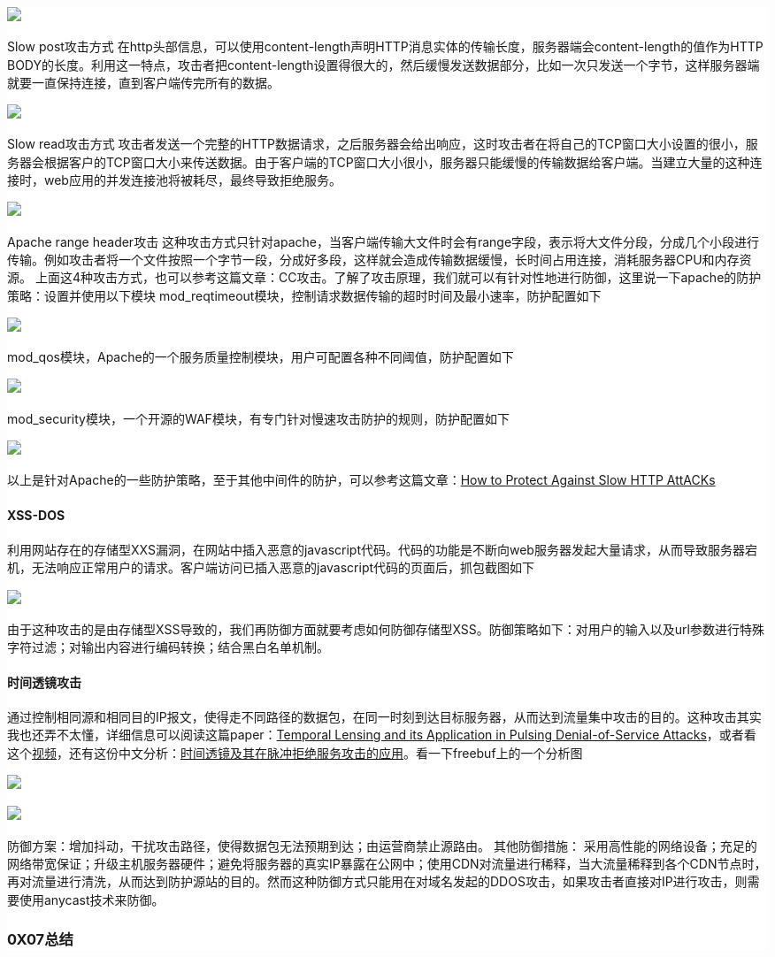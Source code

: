 ![][65]


Slow post攻击方式
在http头部信息，可以使用content-length声明HTTP消息实体的传输长度，服务器端会content-length的值作为HTTP BODY的长度。利用这一特点，攻击者把content-length设置得很大的，然后缓慢发送数据部分，比如一次只发送一个字节，这样服务器端就要一直保持连接，直到客户端传完所有的数据。

![][66]


Slow read攻击方式
攻击者发送一个完整的HTTP数据请求，之后服务器会给出响应，这时攻击者在将自己的TCP窗口大小设置的很小，服务器会根据客户的TCP窗口大小来传送数据。由于客户端的TCP窗口大小很小，服务器只能缓慢的传输数据给客户端。当建立大量的这种连接时，web应用的并发连接池将被耗尽，最终导致拒绝服务。

![][67]


Apache range header攻击
这种攻击方式只针对apache，当客户端传输大文件时会有range字段，表示将大文件分段，分成几个小段进行传输。例如攻击者将一个文件按照一个字节一段，分成好多段，这样就会造成传输数据缓慢，长时间占用连接，消耗服务器CPU和内存资源。
上面这4种攻击方式，也可以参考这篇文章：CC攻击。了解了攻击原理，我们就可以有针对性地进行防御，这里说一下apache的防护策略：设置并使用以下模块
mod_reqtimeout模块，控制请求数据传输的超时时间及最小速率，防护配置如下

![][68]

mod_qos模块，Apache的一个服务质量控制模块，用户可配置各种不同阈值，防护配置如下

![][69]

mod_security模块，一个开源的WAF模块，有专门针对慢速攻击防护的规则，防护配置如下

![][70]

以上是针对Apache的一些防护策略，至于其他中间件的防护，可以参考这篇文章：[How to Protect Against Slow HTTP AttACKs][23]
#### [][24]XSS-DOS

利用网站存在的存储型XXS漏洞，在网站中插入恶意的javascript代码。代码的功能是不断向web服务器发起大量请求，从而导致服务器宕机，无法响应正常用户的请求。客户端访问已插入恶意的javascript代码的页面后，抓包截图如下

![][71]

由于这种攻击的是由存储型XSS导致的，我们再防御方面就要考虑如何防御存储型XSS。防御策略如下：对用户的输入以及url参数进行特殊字符过滤；对输出内容进行编码转换；结合黑白名单机制。
#### [][25]时间透镜攻击

通过控制相同源和相同目的IP报文，使得走不同路径的数据包，在同一时刻到达目标服务器，从而达到流量集中攻击的目的。这种攻击其实我也还弄不太懂，详细信息可以阅读这篇paper：[Temporal Lensing and its Application in Pulsing Denial-of-Service Attacks][26]，或者看这个[视频][27]，还有这份中文分析：[时间透镜及其在脉冲拒绝服务攻击的应用][28]。看一下freebuf上的一个分析图

![][72]


![][73]

防御方案：增加抖动，干扰攻击路径，使得数据包无法预期到达；由运营商禁止源路由。
其他防御措施：
采用高性能的网络设备；充足的网络带宽保证；升级主机服务器硬件；避免将服务器的真实IP暴露在公网中；使用CDN对流量进行稀释，当大流量稀释到各个CDN节点时，再对流量进行清洗，从而达到防护源站的目的。然而这种防御方式只能用在对域名发起的DDOS攻击，如果攻击者直接对IP进行攻击，则需要使用anycast技术来防御。
### [][29]0X07总结


[42]: ./img/DDOS1image1.jpeg
[43]: ./img/DDOS1image2.png
[44]: ./img/DDOS1image3.jpeg
[45]: ./img/DDOS1image4.png
[46]: ./img/DDOS1image5.png
[47]: ./img/DDOS1image6.jpeg
[48]: ./img/DDOS1image7.png
[49]: ./img/DDOS1image8.png
[50]: ./img/DDOS1image9.png
[51]: ./img/DDOS1image10.png
[52]: ./img/DDOS1image11.png
[53]: ./img/DDOS1image12.png
[54]: ./img/DDOS1image13.png
[55]: ./img/DDOS1image14.png
[56]: ./img/DDOS1image15.png
[57]: ./img/DDOS1image16.jpeg
[58]: ./img/DDOS1image17.jpeg
[59]: ./img/DDOS1image18.png
[60]: ./img/DDOS1image19.png
[61]: ./img/DDOS1image20.png
[62]: ./img/DDOS1image21.png
[63]: ./img/DDOS1image22.png
[64]: ./img/DDOS1image23.png
[65]: ./img/DDOS1image24.png
[66]: ./img/DDOS1image25.png
[67]: ./img/DDOS1image26.png
[68]: ./img/DDOS1image27.png
[69]: ./img/DDOS1image28.png
[70]: ./img/DDOS1image29.png
[71]: ./img/DDOS1image30.png
[72]: ./img/DDOS1image31.png
[73]: ./img/DDOS1image32.png
[0]: #%E9%A6%96%E5%8F%91%E5%9C%B0%E5%9D%80-https-xianzhi-aliyun-com-forum-read-2078-html
[1]: https://xianzhi.aliyun.com/forum/read/2078.html
[2]: #0X00%E5%89%8D%E8%A8%80
[3]: #0X01DDOS%E7%AE%80%E4%BB%8B
[4]: #0X02DDOS%E5%8D%B1%E5%AE%B3
[5]: #0X03%E6%94%BB%E5%87%BB%E6%9D%A5%E6%BA%90
[6]: #0X04%E6%B5%81%E9%87%8F%E7%89%B9%E7%82%B9
[7]: #0X05%E5%AF%BC%E8%87%B4DDOS%E5%8E%9F%E5%9B%A0
[8]: #%E4%BA%BA%E7%B1%BB%E5%9B%A0%E7%B4%A0
[9]: #%E9%9D%9E%E4%BA%BA%E7%B1%BB%E5%9B%A0%E7%B4%A0
[10]: #0X06%E6%94%BB%E5%87%BB%E7%B1%BB%E5%9E%8B%E5%8F%8A%E9%98%B2%E5%BE%A1
[11]: #TearDrop%E6%94%BB%E5%87%BB
[12]: https://wenku.baidu.com/view/b45bba61ddccda38376baf7f.html
[13]: #Land-Attack
[14]: #SYN-FLOOD%E6%94%BB%E5%87%BB
[15]: #ACK-FLOOD%E6%94%BB%E5%87%BB
[16]: #UDP-FLOOD%E6%94%BB%E5%87%BB
[17]: #NTP%E6%94%BE%E5%A4%A7%E6%94%BB%E5%87%BB
[18]: #DNS%E6%94%BE%E5%A4%A7%E6%94%BB%E5%87%BB
[19]: #SNMP%E6%94%BE%E5%A4%A7%E6%94%BB%E5%87%BB
[20]: #TFTP%E6%94%BE%E5%A4%A7%E6%94%BB%E5%87%BB
[21]: #CC%E6%94%BB%E5%87%BB
[22]: #HTTP%E6%85%A2%E9%80%9F%E6%94%BB%E5%87%BB
[23]: https://blog.qualys.com/securitylabs/2011/11/02/how-to-protect-against-slow-http-attacks
[24]: #XSS-DOS
[25]: #%E6%97%B6%E9%97%B4%E9%80%8F%E9%95%9C%E6%94%BB%E5%87%BB
[26]: http://icir.org/vern/papers/lensing.oak15.pdf
[27]: https://www.youtube.com/watch?v=QwAHNnKDVxQ
[28]: https://mp.weixin.qq.com/s?__biz=MzI2NjUwNjU4OA==&mid=2247483685&idx=1&sn=8ac38ff22d571bbbf7716cb9e83b9b35&chksm=ea8c5916ddfbd00008d9b28e22fccba8c201ce78c70c2d78d10ee732f22a39ccf46d4b197634&mpshare=1&scene=23&srcid=0831Wr5YJPYzSrQU6gnfGVd0
[29]: #0X07%E6%80%BB%E7%BB%93
[30]: http://www.jianshu.com/p/dff5a0d537d8
[31]: https://www.incapsula.com/ddos/attack-glossary/http-flood.html
[32]: https://www.incapsula.com/ddos/attack-glossary/udp-flood.html
[33]: https://www.webnms.com/snmp/help/snmpapi/snmpv3/snmp_operations/snmp_getbulk.html
[34]: https://www.incapsula.com/ddos/attack-glossary/smurf-attack-ddos.html
[35]: https://wenku.baidu.com/view/436588f4f61fb7360b4c65a1.html
[36]: https://www.us-cert.gov/ncas/alerts/TA14-013A
[37]: https://www.incapsula.com/ddos/attack-glossary/snmp-reflection.html
[38]: https://www.acunetix.com/blog/articles/slow-http-dos-attacks-mitigate-apache-http-server/
[39]: https://blog.qualys.com/securitylabs/2011/11/02/how-to-protect-against-slow-http-attacks
[40]: http://icir.org/vern/papers/lensing.oak15.pdf